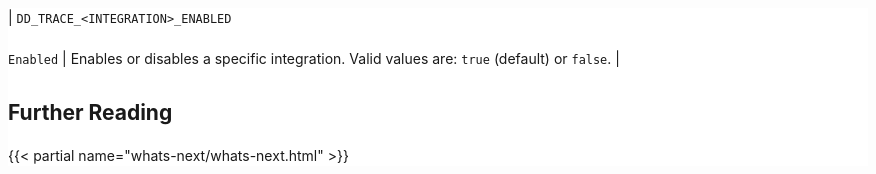 | `DD_TRACE_<INTEGRATION>_ENABLED`<br/><br/>`Enabled`                           | Enables or disables a specific integration. Valid values are: `true` (default) or `false`.                            |

## Further Reading

{{< partial name="whats-next/whats-next.html" >}}

[1]: /tracing/compatibility_requirements/dotnet-framework
[2]: https://docs.datadoghq.com/agent/basic_agent_usage/windows/?tab=gui
[3]: https://www.nuget.org/packages/Datadog.Trace
[4]: /tracing/custom_instrumentation/dotnet/
[5]: /getting_started/tagging/unified_service_tagging/
[6]: /tracing/setup_overview/compatibility_requirements/dotnet-framework/#integrations
